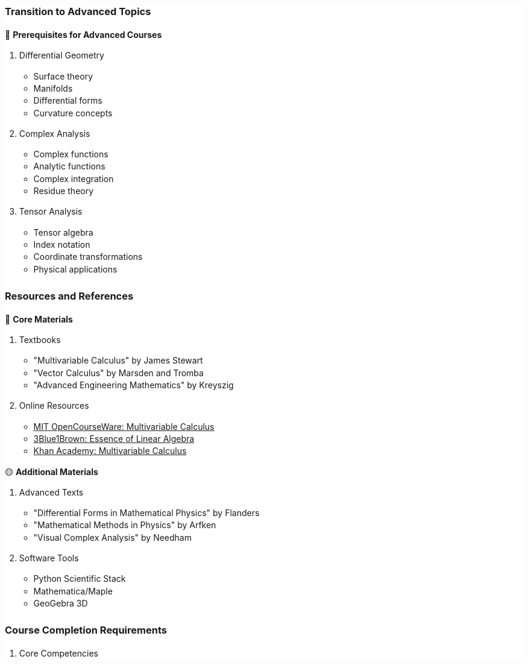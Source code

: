 ### Transition to Advanced Topics

🔵 **Prerequisites for Advanced Courses**

1. Differential Geometry

   - Surface theory
   - Manifolds
   - Differential forms
   - Curvature concepts

2. Complex Analysis

   - Complex functions
   - Analytic functions
   - Complex integration
   - Residue theory

3. Tensor Analysis
   - Tensor algebra
   - Index notation
   - Coordinate transformations
   - Physical applications

### Resources and References

🔵 **Core Materials**

1. Textbooks

   - "Multivariable Calculus" by James Stewart
   - "Vector Calculus" by Marsden and Tromba
   - "Advanced Engineering Mathematics" by Kreyszig

2. Online Resources
   - [MIT OpenCourseWare: Multivariable Calculus](https://ocw.mit.edu/courses/18-02sc-multivariable-calculus-fall-2010/)
   - [3Blue1Brown: Essence of Linear Algebra](https://www.3blue1brown.com/topics/linear-algebra)
   - [Khan Academy: Multivariable Calculus](https://www.khanacademy.org/math/multivariable-calculus)

🟡 **Additional Materials**

1. Advanced Texts

   - "Differential Forms in Mathematical Physics" by Flanders
   - "Mathematical Methods in Physics" by Arfken
   - "Visual Complex Analysis" by Needham

2. Software Tools
   - Python Scientific Stack
   - Mathematica/Maple
   - GeoGebra 3D

### Course Completion Requirements

1. Core Competencies
